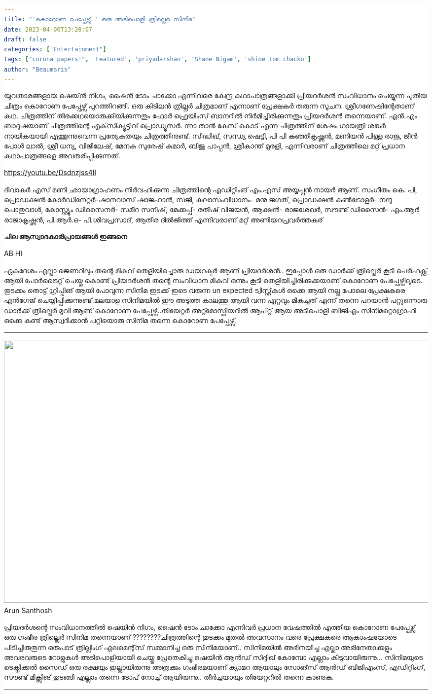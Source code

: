```yaml
---
title: "'കൊറോണ പേപ്പേഴ്സ് ' ഒരു അടിപൊളി ത്രില്ലെർ സിനിമ"
date: 2023-04-06T13:20:07
draft: false
categories: ["Entertainment"]
tags: ["corona papers'", 'Featured', 'priyadarshan', 'Shane Nigam', 'shine tom chacko']
author: "Beaumaris"
---
```


യുവതാരങ്ങളായ ഷെയ്ന്‍ നിഗം, ഷൈന്‍ ടോം ചാക്കോ എന്നിവരെ കേന്ദ്ര കഥാപാത്രങ്ങളാക്കി പ്രിയദര്‍ശന്‍ സംവിധാനം ചെയ്യുന്ന പുതിയ ചിത്രം കൊറോണ പേപ്പേഴ്സ് പുറത്തിറങ്ങി. ഒരു കിടിലൻ ത്രില്ലർ ചിത്രമാണ് എന്നാണ് പ്രേക്ഷകർ തരുന്ന സൂചന. ശ്രീഗണേഷിന്റേതാണ് കഥ. ചിത്രത്തിന് തിരക്കഥയൊരുക്കിയിക്കുന്നതും ഫോര്‍ ഫ്രെയിംസ് ബാനറില്‍ നിര്‍മിച്ചിരിക്കുന്നതും പ്രിയദര്‍ശന്‍ തന്നെയാണ്. എന്‍.എം ബാദുഷയാണ് ചിത്രത്തിന്റെ എക്‌സിക്യൂട്ടീവ് പ്രൊഡ്യൂസര്‍. ന്നാ താന്‍ കേസ് കൊട് എന്ന ചിത്രത്തിന് ശേഷം ഗായത്രി ശങ്കര്‍ നായികയായി എത്തുന്നുവെന്ന പ്രത്യേകതയും ചിത്രത്തിനുണ്ട്. സിദ്ധിഖ്, സന്ധ്യ ഷെട്ടി, പി പി കുഞ്ഞികൃഷ്ണന്‍, മണിയന്‍ പിള്ള രാജു, ജീൻ പോൾ ലാൽ, ശ്രീ ധന്യ, വിജിലേഷ്, മേനക സുരേഷ് കുമാര്‍, ബിജു പാപ്പന്‍, ശ്രീകാന്ത് മുരളി, എന്നിവരാണ് ചിത്രത്തിലെ മറ്റ് പ്രധാന കഥാപാത്രങ്ങളെ അവതരിപ്പിക്കുന്നത്.

https://youtu.be/Dsdnzjss4lI

ദിവാകര്‍ എസ് മണി ഛായാഗ്രാഹണം നിര്‍വഹിക്കുന്ന ചിത്രത്തിന്റെ എഡിറ്റിംങ് എം.എസ് അയ്യപ്പന്‍ നായര്‍ ആണ്. സംഗീതം കെ. പി, പ്രൊഡക്ഷന്‍ കോര്‍ഡിനേറ്റര്‍-ഷാനവാസ് ഷാജഹാന്‍, സജി, കലാസംവിധാനം- മനു ജഗത്, പ്രൊഡക്ഷന്‍ കണ്‍ട്രോളര്‍- നന്ദു പൊതുവാള്‍, കോസ്റ്റ്യൂം ഡിസൈനര്‍- സമീറ സനീഷ്, മേക്കപ്പ്- രതീഷ് വിജയന്‍, ആക്ഷന്‍- രാജശേഖര്‍, സൗണ്ട് ഡിസൈന്‍- എം.ആര്‍ രാജാകൃഷ്ണന്‍, പി.ആര്‍.ഒ- പി.ശിവപ്രസാദ്, ആതിര ദില്‍ജിത്ത് എന്നിവരാണ് മറ്റ് അണിയറപ്രവര്‍ത്തകര്

<strong>ചില ആസ്വാദകാഭിപ്രായങ്ങൾ ഇങ്ങനെ</strong>

AB HI

ഏകദേശം എല്ലാ ജെണറിലും തന്റെ മികവ് തെളിയിച്ചൊരു ഡയറക്ടർ ആണ് പ്രിയദർശൻ.. ഇപ്പോൾ ഒരു ഡാർക്ക്‌ ത്രില്ലെർ കൂടി പെർഫക്റ്റ് ആയി പോർട്രൈറ്റ് ചെയ്തു കൊണ്ട് പ്രിയദർശൻ തന്റെ സംവിധാന മികവ് ഒന്നും കൂടി തെളിയിച്ചിരിക്കുക്കയാണ് കൊറോണ പേപ്പേഴ്സിലൂടെ. തുടക്കം തൊട്ട് ഗ്രിപ്പിങ് ആയി പോവുന്ന സിനിമ ഇടക്ക് ഇടെ വരുന്ന un expected ട്വിസ്റ്റ്‌കൾ ഒക്കെ ആയി നല്ല പോലെ പ്രേക്ഷകരെ എൻഗേജ് ചെയ്യിപ്പിക്കുന്നുണ്ട്.മലയാള സിനിമയിൽ ഈ അടുത്ത കാലത്തു ആയി വന്ന ഏറ്റവും മികച്ചത് എന്ന് തന്നെ പറയാൻ പറ്റുന്നൊരു ഡാർക്ക്‌ ത്രില്ലെർ മൂവി ആണ് കൊറോണ പേപ്പേഴ്സ്..തിയേറ്റർ അറ്റ്മോസ്ഫിയറിൽ ആപ്റ്റ് ആയ അടിപൊളി ബിജിഎം സിനിമറ്റൊഗ്രാഫി ഒക്കെ കണ്ട് ആസ്വദിക്കാൻ പറ്റിയൊരു സിനിമ തന്നെ കൊറോണ പേപ്പേഴ്സ്.

***

<img class="size-full wp-image-390477 aligncenter" src="https://cdn.boolokam.com/articles/2023/04/33555-1.jpg" alt="" width="948" height="533" />Arun Santhosh

പ്രിയദർശന്റെ സംവിധാനത്തിൽ ഷെയിൻ നിഗം, ഷൈൻ ടോം ചാക്കോ എന്നിവർ പ്രധാന വേഷത്തിൽ എത്തിയ കൊറോണ പേപ്പേഴ്സ് ഒരു ഗംഭീര ത്രില്ലെർ സിനിമ തന്നെയാണ് ????????ചിത്രത്തിന്റെ തുടക്കം മുതൽ അവസാനം വരെ പ്രേക്ഷകരെ ആകാംഷയോടെ പിടിച്ചിരുതുന്ന ഒരുപാട് ത്രില്ലിംഗ് എലമെന്റ്സ് സമ്മാനിച്ച ഒരു സിനിമയാണ്.. സിനിമയിൽ അഭിനയിച്ച എല്ലാ അഭിനേതാക്കളും അവരവരുടെ റോളുകൾ അടിപൊളിയായി ചെയ്തു പ്രേതെകിച്ചു ഷെയിൻ ആൻഡ് സിദ്ദിഖ് കോമ്പോ എല്ലാം കിടുവായിരുന്നു...
സിനിമയുടെ ടെക്നിക്കൽ സൈഡ് ഒരു രക്ഷയും ഇല്ലായിരുന്നു അത്രക്കും ഗംഭീരമയാണ് ക്യാമറ ആയാലും സോങ്‌സ് ആൻഡ് ബിജിഎംസ്, എഡിറ്റിംഗ്, സൗണ്ട് മിക്സിങ് തുടങ്ങി എല്ലാം തന്നെ ടോപ് നോച്ച് ആയിരുന്നു.. തീർച്ചയായും തിയേറ്ററിൽ തന്നെ കാണുക.

***
